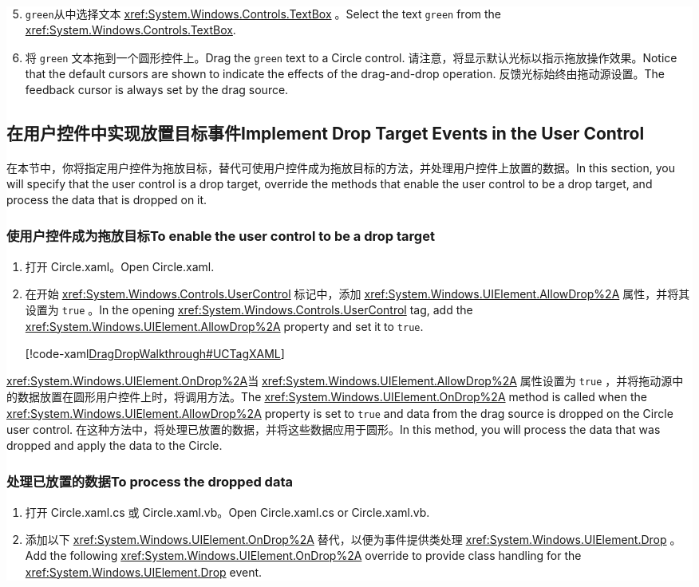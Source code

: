 5. <span data-ttu-id="f8bdd-180">`green`从中选择文本 <xref:System.Windows.Controls.TextBox> 。</span><span class="sxs-lookup"><span data-stu-id="f8bdd-180">Select the text `green` from the <xref:System.Windows.Controls.TextBox>.</span></span>

6. <span data-ttu-id="f8bdd-181">将 `green` 文本拖到一个圆形控件上。</span><span class="sxs-lookup"><span data-stu-id="f8bdd-181">Drag the `green` text to a Circle control.</span></span> <span data-ttu-id="f8bdd-182">请注意，将显示默认光标以指示拖放操作效果。</span><span class="sxs-lookup"><span data-stu-id="f8bdd-182">Notice that the default cursors are shown to indicate the effects of the drag-and-drop operation.</span></span> <span data-ttu-id="f8bdd-183">反馈光标始终由拖动源设置。</span><span class="sxs-lookup"><span data-stu-id="f8bdd-183">The feedback cursor is always set by the drag source.</span></span>

## <a name="implement-drop-target-events-in-the-user-control"></a><span data-ttu-id="f8bdd-184">在用户控件中实现放置目标事件</span><span class="sxs-lookup"><span data-stu-id="f8bdd-184">Implement Drop Target Events in the User Control</span></span>
 <span data-ttu-id="f8bdd-185">在本节中，你将指定用户控件为拖放目标，替代可使用户控件成为拖放目标的方法，并处理用户控件上放置的数据。</span><span class="sxs-lookup"><span data-stu-id="f8bdd-185">In this section, you will specify that the user control is a drop target, override the methods that enable the user control to be a drop target, and process the data that is dropped on it.</span></span>

### <a name="to-enable-the-user-control-to-be-a-drop-target"></a><span data-ttu-id="f8bdd-186">使用户控件成为拖放目标</span><span class="sxs-lookup"><span data-stu-id="f8bdd-186">To enable the user control to be a drop target</span></span>

1. <span data-ttu-id="f8bdd-187">打开 Circle.xaml。</span><span class="sxs-lookup"><span data-stu-id="f8bdd-187">Open Circle.xaml.</span></span>

2. <span data-ttu-id="f8bdd-188">在开始 <xref:System.Windows.Controls.UserControl> 标记中，添加 <xref:System.Windows.UIElement.AllowDrop%2A> 属性，并将其设置为 `true` 。</span><span class="sxs-lookup"><span data-stu-id="f8bdd-188">In the opening <xref:System.Windows.Controls.UserControl> tag, add the <xref:System.Windows.UIElement.AllowDrop%2A> property and set it to `true`.</span></span>

     [!code-xaml[DragDropWalkthrough#UCTagXAML](~/samples/snippets/csharp/VS_Snippets_Wpf/DragDropWalkthrough/CS/Circle.xaml#uctagxaml)]

<span data-ttu-id="f8bdd-189"><xref:System.Windows.UIElement.OnDrop%2A>当 <xref:System.Windows.UIElement.AllowDrop%2A> 属性设置为 `true` ，并将拖动源中的数据放置在圆形用户控件上时，将调用方法。</span><span class="sxs-lookup"><span data-stu-id="f8bdd-189">The <xref:System.Windows.UIElement.OnDrop%2A> method is called when the <xref:System.Windows.UIElement.AllowDrop%2A> property is set to `true` and data from the drag source is dropped on the Circle user control.</span></span> <span data-ttu-id="f8bdd-190">在这种方法中，将处理已放置的数据，并将这些数据应用于圆形。</span><span class="sxs-lookup"><span data-stu-id="f8bdd-190">In this method, you will process the data that was dropped and apply the data to the Circle.</span></span>

### <a name="to-process-the-dropped-data"></a><span data-ttu-id="f8bdd-191">处理已放置的数据</span><span class="sxs-lookup"><span data-stu-id="f8bdd-191">To process the dropped data</span></span>

1. <span data-ttu-id="f8bdd-192">打开 Circle.xaml.cs 或 Circle.xaml.vb。</span><span class="sxs-lookup"><span data-stu-id="f8bdd-192">Open Circle.xaml.cs or Circle.xaml.vb.</span></span>

2. <span data-ttu-id="f8bdd-193">添加以下 <xref:System.Windows.UIElement.OnDrop%2A> 替代，以便为事件提供类处理 <xref:System.Windows.UIElement.Drop> 。</span><span class="sxs-lookup"><span data-stu-id="f8bdd-193">Add the following <xref:System.Windows.UIElement.OnDrop%2A> override to provide class handling for the <xref:System.Windows.UIElement.Drop> event.</span></span>
